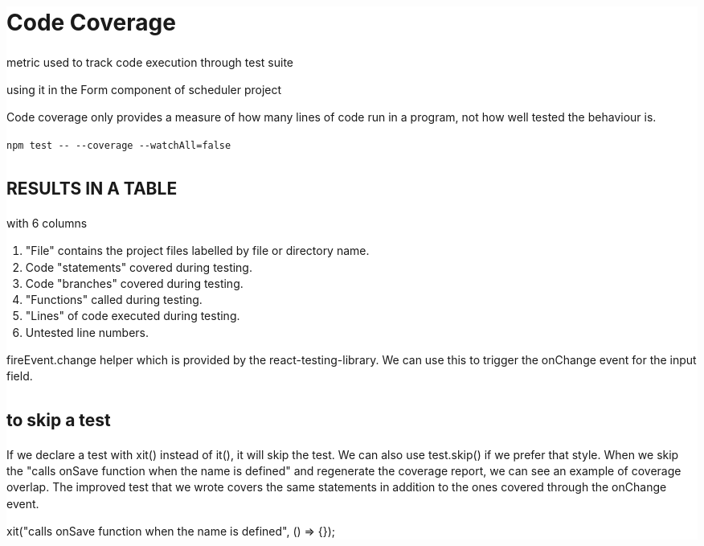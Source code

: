 # Code Coverage

metric used to track code execution through test suite

using it in the Form component of scheduler project

Code coverage only provides a measure of how many lines of code run in a program, not how well tested the behaviour is.

```
npm test -- --coverage --watchAll=false
```
## RESULTS IN A TABLE
with 6 columns
1. "File" contains the project files labelled by file or directory name.
2. Code "statements" covered during testing.
3. Code "branches" covered during testing.
4. "Functions" called during testing.
5. "Lines" of code executed during testing.
6. Untested line numbers.

fireEvent.change helper which is provided by the react-testing-library. We can use this to trigger the onChange event for the input field. 
## to skip a test
If we declare a test with xit() instead of it(), it will skip the test. We can also use test.skip() if we prefer that style. When we skip the "calls onSave function when the name is defined" and regenerate the coverage report, we can see an example of coverage overlap. The improved test that we wrote covers the same statements in addition to the ones covered through the onChange event.

xit("calls onSave function when the name is defined", () => {});